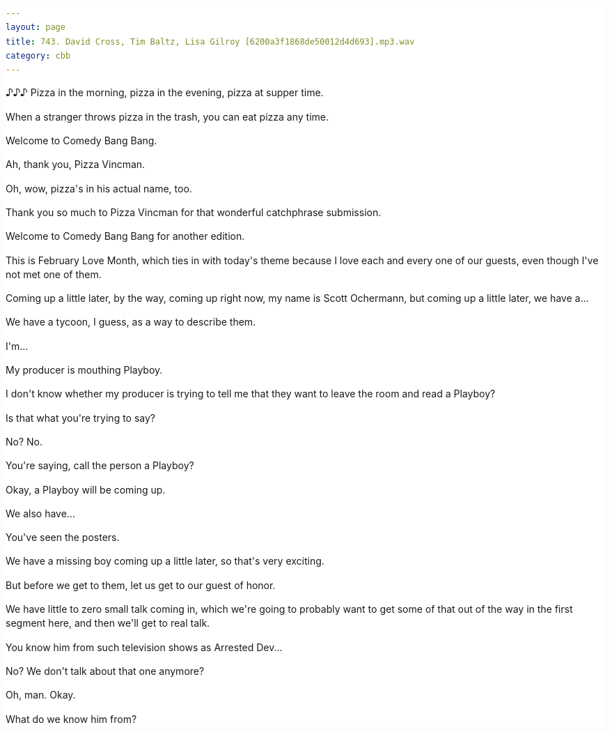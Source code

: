 ```yaml
---
layout: page
title: 743. David Cross, Tim Baltz, Lisa Gilroy [6200a3f1868de50012d4d693].mp3.wav
category: cbb 
---
```


♪♪♪ Pizza in the morning, pizza in the evening, pizza at supper time.

When a stranger throws pizza in the trash, you can eat pizza any time.

Welcome to Comedy Bang Bang.

Ah, thank you, Pizza Vincman.

Oh, wow, pizza's in his actual name, too.

Thank you so much to Pizza Vincman for that wonderful catchphrase submission.

Welcome to Comedy Bang Bang for another edition.

This is February Love Month, which ties in with today's theme because I love each and every one of our guests, even though I've not met one of them.

Coming up a little later, by the way, coming up right now, my name is Scott Ochermann, but coming up a little later, we have a...

We have a tycoon, I guess, as a way to describe them.

I'm...

My producer is mouthing Playboy.

I don't know whether my producer is trying to tell me that they want to leave the room and read a Playboy?

Is that what you're trying to say?

No? No.

You're saying, call the person a Playboy?

Okay, a Playboy will be coming up.

We also have...

You've seen the posters.

We have a missing boy coming up a little later, so that's very exciting.

But before we get to them, let us get to our guest of honor.

We have little to zero small talk coming in, which we're going to probably want to get some of that out of the way in the first segment here, and then we'll get to real talk.

You know him from such television shows as Arrested Dev...

No? We don't talk about that one anymore?

Oh, man. Okay.

What do we know him from?
